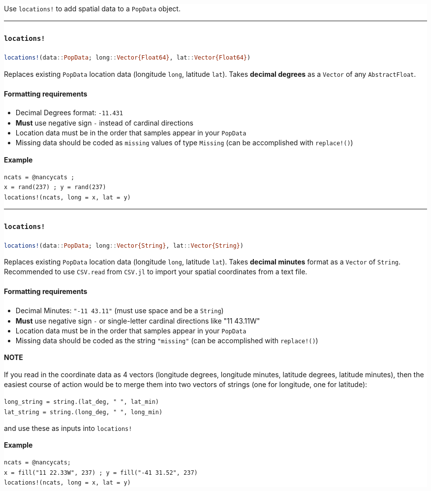 Use `locations!` to add spatial data to a `PopData` object.

----

### `locations!`
```julia
locations!(data::PopData; long::Vector{Float64}, lat::Vector{Float64})
```
Replaces existing `PopData` location data (longitude `long`, latitude `lat`).
Takes **decimal degrees** as a `Vector` of any `AbstractFloat`.

#### Formatting requirements
- Decimal Degrees format: `-11.431`
- **Must** use negative sign `-` instead of cardinal directions
- Location data must be in the order that samples appear in your `PopData`
- Missing data should be coded as `missing` values of type `Missing` (can be accomplished with `replace!()`)

**Example**
```
ncats = @nancycats ;
x = rand(237) ; y = rand(237)
locations!(ncats, long = x, lat = y)
```

----

### `locations!`
```julia
locations!(data::PopData; long::Vector{String}, lat::Vector{String})
```
Replaces existing `PopData` location data (longitude `long`, latitude `lat`). Takes
**decimal minutes** format as a `Vector` of `String`. Recommended to use `CSV.read`
from `CSV.jl` to import your spatial coordinates from a text file.

#### Formatting requirements
- Decimal Minutes: `"-11 43.11"` (must use space and be a `String`)
- **Must** use negative sign `-` or single-letter cardinal directions like "11 43.11W"
- Location data must be in the order that samples appear in your `PopData`
- Missing data should be coded as the string `"missing"` (can be accomplished with `replace!()`)

**NOTE**

If you read in the coordinate data as 4 vectors (longitude degrees, longitude minutes, latitude degrees, latitude minutes),
then the easiest course of action would be to merge them into two vectors of strings
(one for longitude, one for latitude):
```
long_string = string.(lat_deg, " ", lat_min)
lat_string = string.(long_deg, " ", long_min)
```
and use these as inputs into `locations!`

**Example**
```
ncats = @nancycats;
x = fill("11 22.33W", 237) ; y = fill("-41 31.52", 237)
locations!(ncats, long = x, lat = y)
```
